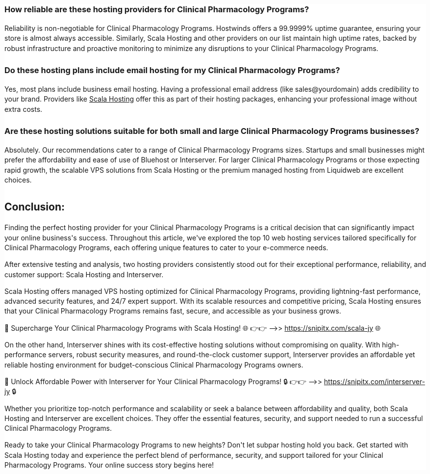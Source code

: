 ### How reliable are these hosting providers for Clinical Pharmacology Programs? 
Reliability is non-negotiable for Clinical Pharmacology Programs. Hostwinds offers a 99.9999% uptime guarantee, ensuring your store is almost always accessible. Similarly, Scala Hosting and other providers on our list maintain high uptime rates, backed by robust infrastructure and proactive monitoring to minimize any disruptions to your Clinical Pharmacology Programs.

### Do these hosting plans include email hosting for my Clinical Pharmacology Programs? 
Yes, most plans include business email hosting. Having a professional email address (like sales@yourdomain) adds credibility to your brand. Providers like [Scala Hosting](https://snipitx.com/scala-jy) offer this as part of their hosting packages, enhancing your professional image without extra costs.

### Are these hosting solutions suitable for both small and large Clinical Pharmacology Programs businesses? 
Absolutely. Our recommendations cater to a range of Clinical Pharmacology Programs sizes. Startups and small businesses might prefer the affordability and ease of use of Bluehost or Interserver. For larger Clinical Pharmacology Programs or those expecting rapid growth, the scalable VPS solutions from Scala Hosting or the premium managed hosting from Liquidweb are excellent choices.

## Conclusion:

Finding the perfect hosting provider for your Clinical Pharmacology Programs is a critical decision that can significantly impact your online business's success. Throughout this article, we've explored the top 10 web hosting services tailored specifically for Clinical Pharmacology Programs, each offering unique features to cater to your e-commerce needs.

After extensive testing and analysis, two hosting providers consistently stood out for their exceptional performance, reliability, and customer support: Scala Hosting and Interserver.

Scala Hosting offers managed VPS hosting optimized for Clinical Pharmacology Programs, providing lightning-fast performance, advanced security features, and 24/7 expert support. With its scalable resources and competitive pricing, Scala Hosting ensures that your Clinical Pharmacology Programs remains fast, secure, and accessible as your business grows.

🚀 Supercharge Your Clinical Pharmacology Programs with Scala Hosting! 🌐
👉👉 -->> https://snipitx.com/scala-jy 🌐

On the other hand, Interserver shines with its cost-effective hosting solutions without compromising on quality. With high-performance servers, robust security measures, and round-the-clock customer support, Interserver provides an affordable yet reliable hosting environment for budget-conscious Clinical Pharmacology Programs owners.

💸 Unlock Affordable Power with Interserver for Your Clinical Pharmacology Programs! 🔒
👉👉 -->> https://snipitx.com/interserver-jy 🔒

Whether you prioritize top-notch performance and scalability or seek a balance between affordability and quality, both Scala Hosting and Interserver are excellent choices. They offer the essential features, security, and support needed to run a successful Clinical Pharmacology Programs.

Ready to take your Clinical Pharmacology Programs to new heights? Don't let subpar hosting hold you back. Get started with Scala Hosting today and experience the perfect blend of performance, security, and support tailored for your Clinical Pharmacology Programs. Your online success story begins here!
